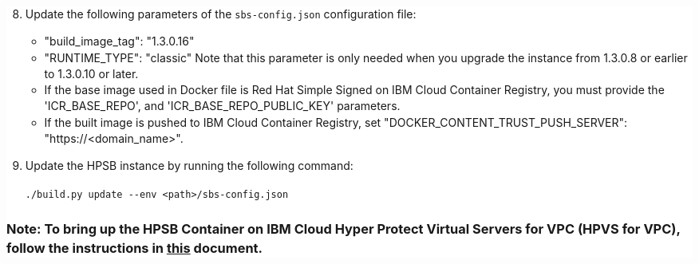 8. Update the following parameters of the `sbs-config.json` configuration file:
   - "build_image_tag": "1.3.0.16" 
   - "RUNTIME_TYPE": "classic"  Note that this parameter is only needed when you upgrade the instance from 1.3.0.8 or earlier to 1.3.0.10 or later.
   - If the base image used in Docker file is Red Hat Simple Signed on IBM Cloud Container Registry, you must provide the 'ICR_BASE_REPO', and 'ICR_BASE_REPO_PUBLIC_KEY' parameters.
   - If the built image is pushed to IBM Cloud Container Registry, set "DOCKER_CONTENT_TRUST_PUSH_SERVER": "https://<domain_name>".

9. Update the HPSB instance by running the following command:
   ```buildoutcfg
   ./build.py update --env <path>/sbs-config.json
   ```

### Note: To bring up the HPSB Container on IBM Cloud Hyper Protect Virtual Servers for VPC (HPVS for VPC), follow the instructions in [this](HPSB-VPC.md) document.  
